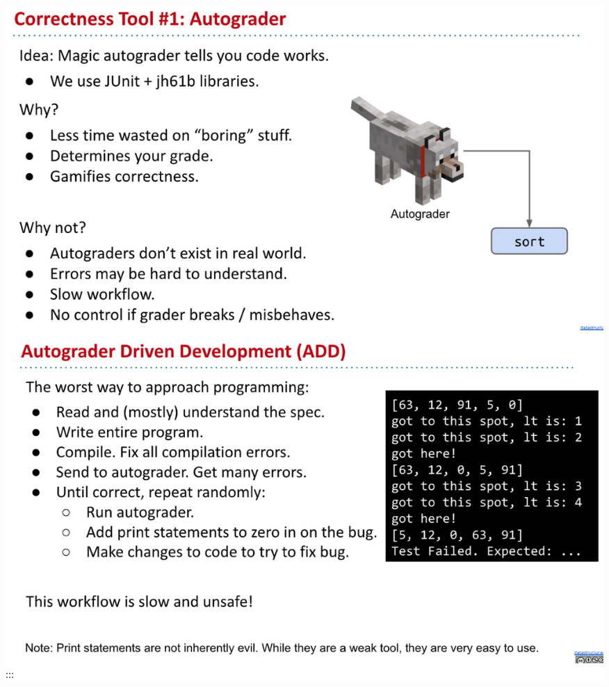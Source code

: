 ![image.png](./Lectures_Readings_Study_Guides.assets/20230302_0939271564.png)![image.png](./Lectures_Readings_Study_Guides.assets/20230302_0939278744.png)
:::

